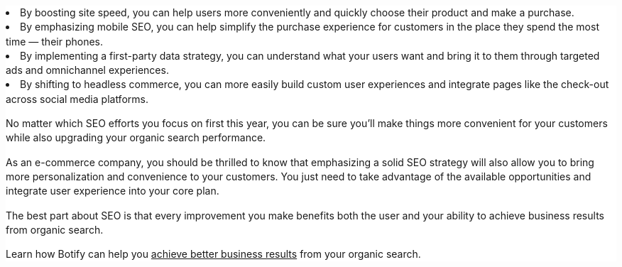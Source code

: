 

<li>By boosting site speed, you can help users more conveniently and quickly choose their product and make a purchase.&nbsp;</li>



<li>By emphasizing mobile SEO, you can help simplify the purchase experience for customers in the place they spend the most time — their phones.&nbsp;</li>



<li>By implementing a first-party data strategy, you can understand what your users want and bring it to them through targeted ads and omnichannel experiences.</li>



<li>By shifting to headless commerce, you can more easily build custom user experiences and integrate pages like the check-out across social media platforms.&nbsp;</li>
</ol>



<p>No matter which SEO efforts you focus on first this year, you can be sure you’ll make things more convenient for your customers while also upgrading your organic search performance.</p>



<p>As an e-commerce company, you should be thrilled to know that emphasizing a solid SEO strategy will also allow you to bring more personalization and convenience to your customers. You just need to take advantage of the available opportunities and integrate user experience into your core plan.&nbsp;</p>



<p>The best part about SEO is that every improvement you make benefits both the user and your ability to achieve business results from organic search.</p>



<p>Learn how Botify can help you <a href="https://www.botify.com/request-a-demo">achieve better business results</a> from your organic search.</p>
